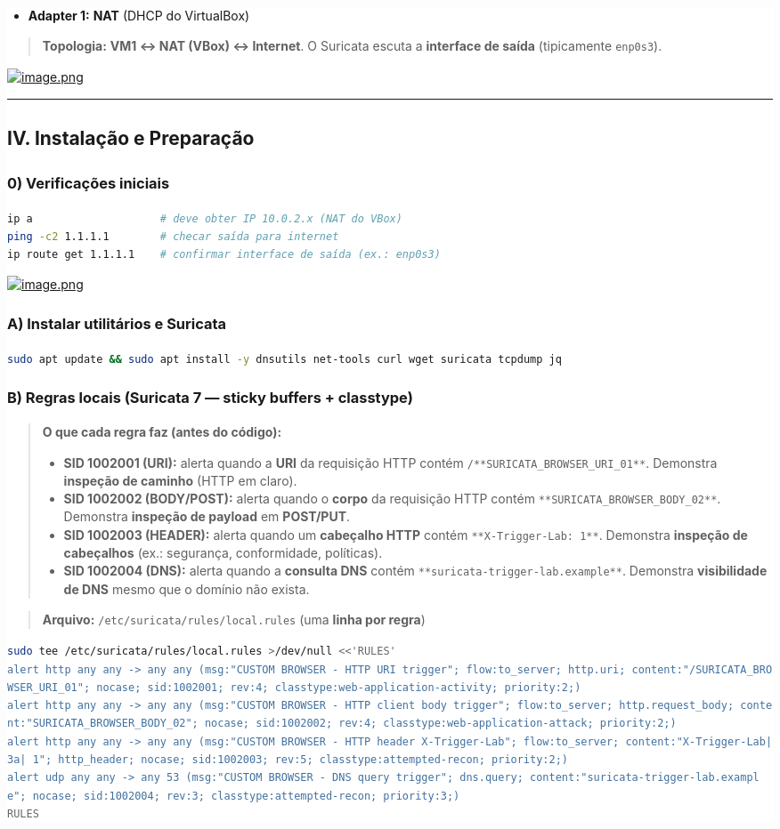   * **Adapter 1:** **NAT** (DHCP do VirtualBox)

> **Topologia:** **VM1 ↔ NAT (VBox) ↔ Internet**. O Suricata escuta a **interface de saída** (tipicamente `enp0s3`).

[![image.png](https://i.postimg.cc/kgVZ7c1P/image.png)](https://postimg.cc/dhYnB8c5)

---

## IV. Instalação e Preparação

### 0) Verificações iniciais

```bash
ip a                    # deve obter IP 10.0.2.x (NAT do VBox)
ping -c2 1.1.1.1        # checar saída para internet
ip route get 1.1.1.1    # confirmar interface de saída (ex.: enp0s3)
```

[![image.png](https://i.postimg.cc/cHZdzHR5/image.png)](https://postimg.cc/NyJh9QP1)

### A) Instalar utilitários e Suricata

```bash
sudo apt update && sudo apt install -y dnsutils net-tools curl wget suricata tcpdump jq
```

### B) Regras locais (Suricata 7 — sticky buffers + classtype)

> **O que cada regra faz (antes do código):**
>
> * **SID 1002001 (URI):** alerta quando a **URI** da requisição HTTP contém `/**SURICATA_BROWSER_URI_01**`. Demonstra **inspeção de caminho** (HTTP em claro).
> * **SID 1002002 (BODY/POST):** alerta quando o **corpo** da requisição HTTP contém `**SURICATA_BROWSER_BODY_02**`. Demonstra **inspeção de payload** em **POST/PUT**.
> * **SID 1002003 (HEADER):** alerta quando um **cabeçalho HTTP** contém `**X-Trigger-Lab: 1**`. Demonstra **inspeção de cabeçalhos** (ex.: segurança, conformidade, políticas).
> * **SID 1002004 (DNS):** alerta quando a **consulta DNS** contém `**suricata-trigger-lab.example**`. Demonstra **visibilidade de DNS** mesmo que o domínio não exista.

> **Arquivo:** `/etc/suricata/rules/local.rules` (uma **linha por regra**)

```bash
sudo tee /etc/suricata/rules/local.rules >/dev/null <<'RULES'
alert http any any -> any any (msg:"CUSTOM BROWSER - HTTP URI trigger"; flow:to_server; http.uri; content:"/SURICATA_BROWSER_URI_01"; nocase; sid:1002001; rev:4; classtype:web-application-activity; priority:2;)
alert http any any -> any any (msg:"CUSTOM BROWSER - HTTP client body trigger"; flow:to_server; http.request_body; content:"SURICATA_BROWSER_BODY_02"; nocase; sid:1002002; rev:4; classtype:web-application-attack; priority:2;)
alert http any any -> any any (msg:"CUSTOM BROWSER - HTTP header X-Trigger-Lab"; flow:to_server; content:"X-Trigger-Lab|3a| 1"; http_header; nocase; sid:1002003; rev:5; classtype:attempted-recon; priority:2;)
alert udp any any -> any 53 (msg:"CUSTOM BROWSER - DNS query trigger"; dns.query; content:"suricata-trigger-lab.example"; nocase; sid:1002004; rev:3; classtype:attempted-recon; priority:3;)
RULES
```
